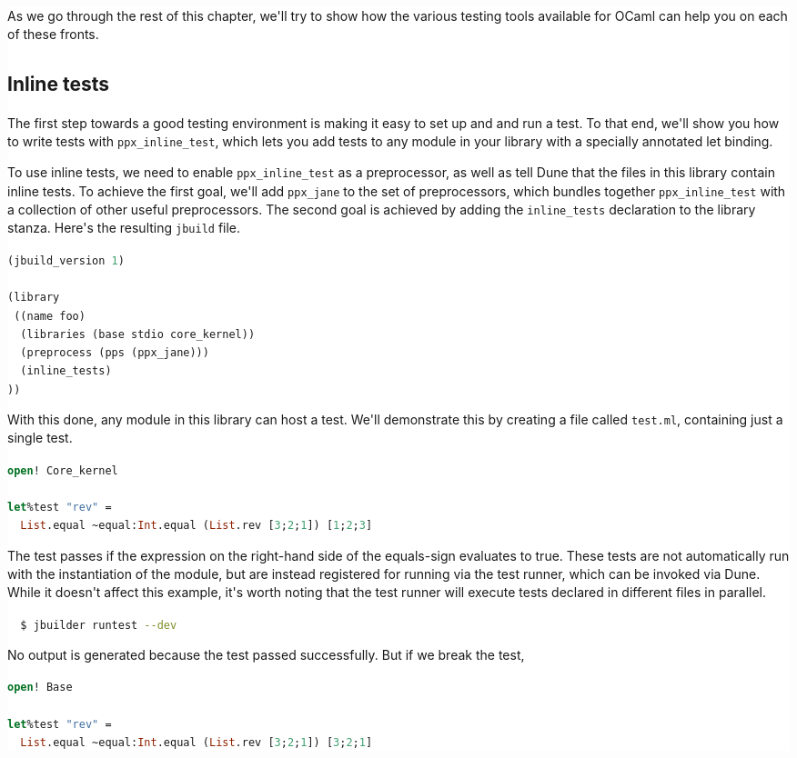 As we go through the rest of this chapter, we'll try to show how the
various testing tools available for OCaml can help you on each of
these fronts.

## Inline tests

The first step towards a good testing environment is making it easy to
set up and and run a test.  To that end, we'll show you how to write
tests with `ppx_inline_test`, which lets you add tests to any module
in your library with a specially annotated let binding.

To use inline tests, we need to enable `ppx_inline_test` as a
preprocessor, as well as tell Dune that the files in this library
contain inline tests.  To achieve the first goal, we'll add `ppx_jane`
to the set of preprocessors, which bundles together `ppx_inline_test`
with a collection of other useful preprocessors.  The second goal is
achieved by adding the `inline_tests` declaration to the library
stanza. Here's the resulting `jbuild` file.

```scheme file=../../examples/code/testing/simple_inline_test/jbuild
(jbuild_version 1)

(library
 ((name foo)
  (libraries (base stdio core_kernel))
  (preprocess (pps (ppx_jane)))
  (inline_tests)
))
```

With this done, any module in this library can host a test. We'll
demonstrate this by creating a file called `test.ml`, containing just
a single test.

```ocaml file=../../examples/code/testing/simple_inline_test/test.ml
open! Core_kernel

let%test "rev" =
  List.equal ~equal:Int.equal (List.rev [3;2;1]) [1;2;3]
```

The test passes if the expression on the right-hand side of the
equals-sign evaluates to true.  These tests are not automatically run
with the instantiation of the module, but are instead registered for
running via the test runner, which can be invoked via Dune.  While it
doesn't affect this example, it's worth noting that the test runner
will execute tests declared in different files in parallel.

```sh file=../../examples/code/testing/simple_inline_test/run.sh
  $ jbuilder runtest --dev
```

No output is generated because the test passed successfully.
But if we break the test,

```ocaml file=../../examples/code/testing/broken_inline_test/test.ml
open! Base

let%test "rev" =
  List.equal ~equal:Int.equal (List.rev [3;2;1]) [3;2;1]
```
